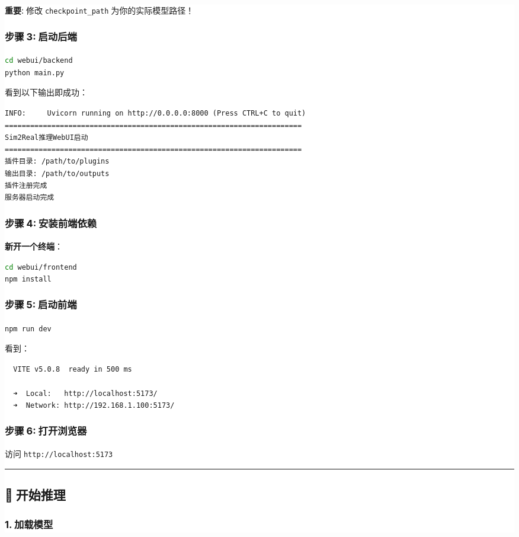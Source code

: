 **重要**: 修改 `checkpoint_path` 为你的实际模型路径！

### 步骤 3: 启动后端

```bash
cd webui/backend
python main.py
```

看到以下输出即成功：

```
INFO:     Uvicorn running on http://0.0.0.0:8000 (Press CTRL+C to quit)
======================================================================
Sim2Real推理WebUI启动
======================================================================
插件目录: /path/to/plugins
输出目录: /path/to/outputs
插件注册完成
服务器启动完成
```

### 步骤 4: 安装前端依赖

**新开一个终端**：

```bash
cd webui/frontend
npm install
```

### 步骤 5: 启动前端

```bash
npm run dev
```

看到：

```
  VITE v5.0.8  ready in 500 ms

  ➜  Local:   http://localhost:5173/
  ➜  Network: http://192.168.1.100:5173/
```

### 步骤 6: 打开浏览器

访问 `http://localhost:5173`

---

## 🎯 **开始推理**

### 1. 加载模型
